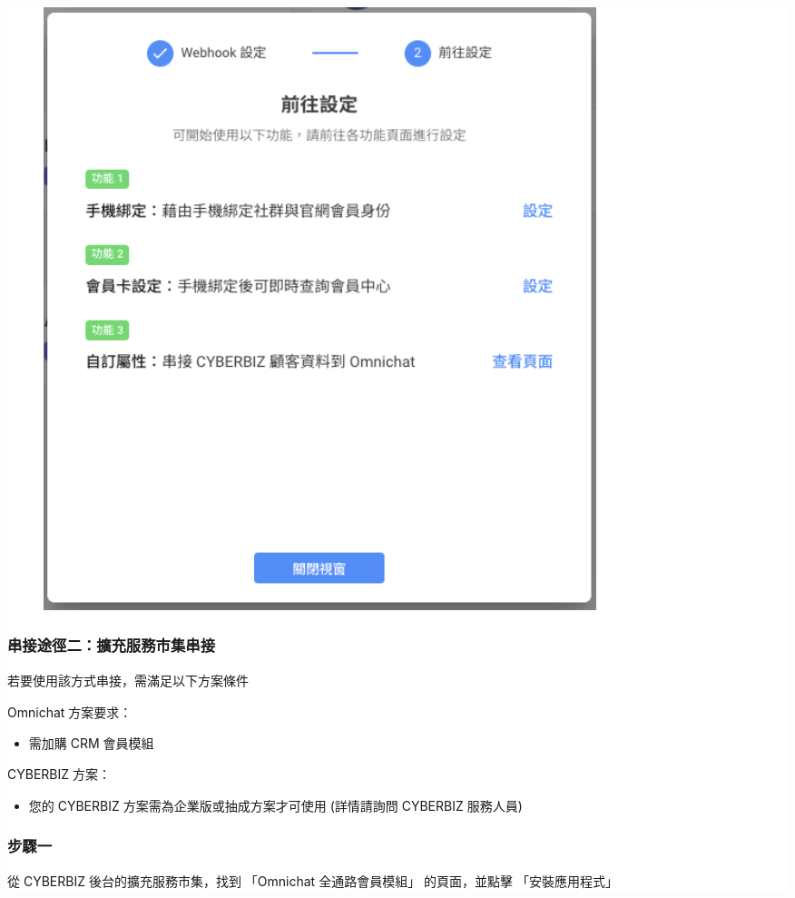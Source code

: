 <figure><img src="../../../.gitbook/assets/截圖 2024-03-21 上午10.12.07.png" alt=""><figcaption></figcaption></figure>



### 串接途徑二：擴充服務市集串接

若要使用該方式串接，需滿足以下方案條件

Omnichat 方案要求：

* 需加購 CRM 會員模組

CYBERBIZ 方案：

* &#x20;您的 CYBERBIZ 方案需為企業版或抽成方案才可使用 (詳情請詢問 CYBERBIZ 服務人員)

### 步驟一

從 CYBERBIZ 後台的擴充服務市集，找到 「Omnichat 全通路會員模組」 的頁面，並點擊 「安裝應用程式」
